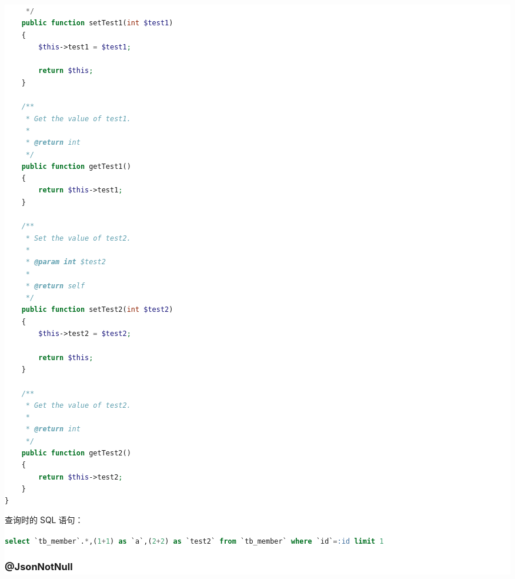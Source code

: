 ```php
     */
    public function setTest1(int $test1)
    {
        $this->test1 = $test1;

        return $this;
    }

    /**
     * Get the value of test1.
     *
     * @return int
     */
    public function getTest1()
    {
        return $this->test1;
    }

    /**
     * Set the value of test2.
     *
     * @param int $test2
     *
     * @return self
     */
    public function setTest2(int $test2)
    {
        $this->test2 = $test2;

        return $this;
    }

    /**
     * Get the value of test2.
     *
     * @return int
     */
    public function getTest2()
    {
        return $this->test2;
    }
}
```

查询时的 SQL 语句：

```sql
select `tb_member`.*,(1+1) as `a`,(2+2) as `test2` from `tb_member` where `id`=:id limit 1
```

### @JsonNotNull
